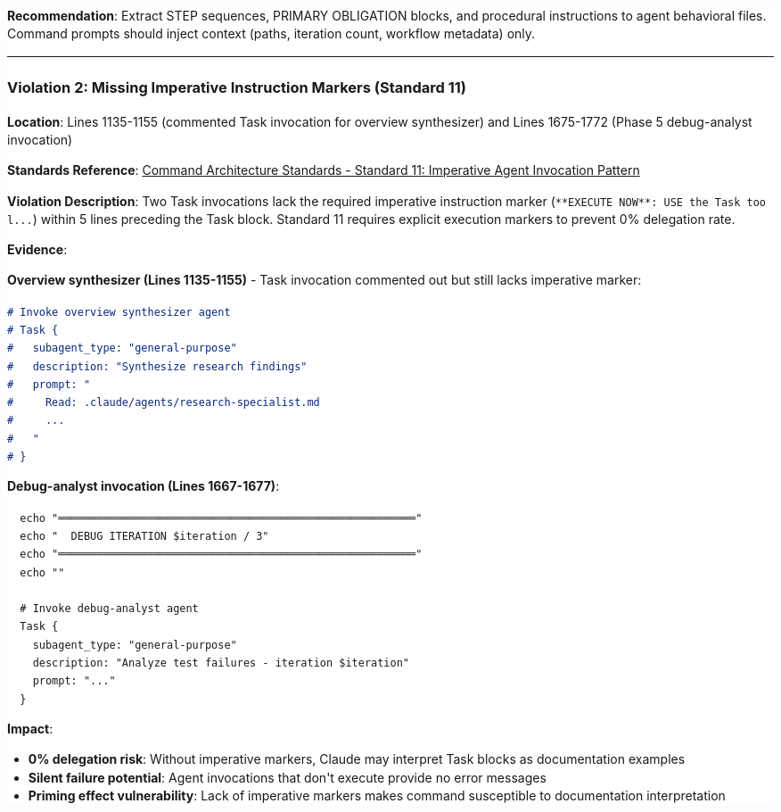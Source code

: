 **Recommendation**: Extract STEP sequences, PRIMARY OBLIGATION blocks, and procedural instructions to agent behavioral files. Command prompts should inject context (paths, iteration count, workflow metadata) only.

---

### Violation 2: Missing Imperative Instruction Markers (Standard 11)

**Location**: Lines 1135-1155 (commented Task invocation for overview synthesizer) and Lines 1675-1772 (Phase 5 debug-analyst invocation)

**Standards Reference**: [Command Architecture Standards - Standard 11: Imperative Agent Invocation Pattern](command_architecture_standards.md#standard-11)

**Violation Description**: Two Task invocations lack the required imperative instruction marker (`**EXECUTE NOW**: USE the Task tool...`) within 5 lines preceding the Task block. Standard 11 requires explicit execution markers to prevent 0% delegation rate.

**Evidence**:

**Overview synthesizer (Lines 1135-1155)** - Task invocation commented out but still lacks imperative marker:
```markdown
# Invoke overview synthesizer agent
# Task {
#   subagent_type: "general-purpose"
#   description: "Synthesize research findings"
#   prompt: "
#     Read: .claude/agents/research-specialist.md
#     ...
#   "
# }
```

**Debug-analyst invocation (Lines 1667-1677)**:
```markdown
  echo "════════════════════════════════════════════════════════"
  echo "  DEBUG ITERATION $iteration / 3"
  echo "════════════════════════════════════════════════════════"
  echo ""

  # Invoke debug-analyst agent
  Task {
    subagent_type: "general-purpose"
    description: "Analyze test failures - iteration $iteration"
    prompt: "..."
  }
```

**Impact**:
- **0% delegation risk**: Without imperative markers, Claude may interpret Task blocks as documentation examples
- **Silent failure potential**: Agent invocations that don't execute provide no error messages
- **Priming effect vulnerability**: Lack of imperative markers makes command susceptible to documentation interpretation
